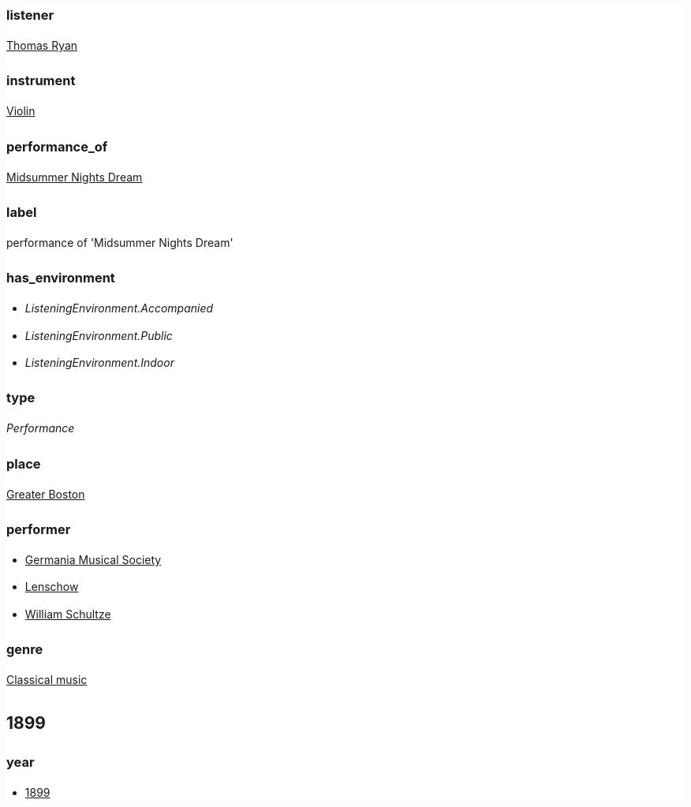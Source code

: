 ### listener


[Thomas Ryan](#Thomas-Ryan)

### instrument


[Violin](#Violin)

### performance_of


[Midsummer Nights Dream](#Midsummer-Nights-Dream)

### label


performance of 'Midsummer Nights Dream'

### has_environment

 - *ListeningEnvironment.Accompanied*

 - *ListeningEnvironment.Public*

 - *ListeningEnvironment.Indoor*

### type


*Performance*

### place


[Greater Boston](#Greater-Boston)

### performer

 - [Germania Musical Society](#Germania-Musical-Society)

 - [Lenschow](#Lenschow)

 - [William Schultze](#William-Schultze)

### genre


[Classical music](#Classical-music)

## 1899

### year

 - [1899](#1899)
